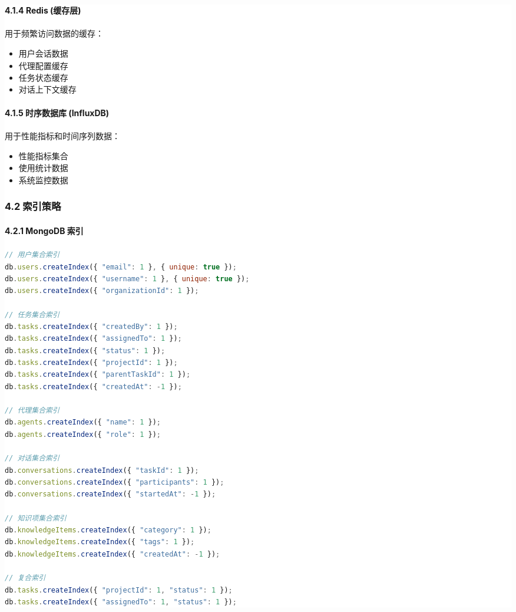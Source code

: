 #### 4.1.4 Redis (缓存层)

用于频繁访问数据的缓存：

- 用户会话数据
- 代理配置缓存
- 任务状态缓存
- 对话上下文缓存

#### 4.1.5 时序数据库 (InfluxDB)

用于性能指标和时间序列数据：

- 性能指标集合
- 使用统计数据
- 系统监控数据

### 4.2 索引策略

#### 4.2.1 MongoDB 索引

```javascript
// 用户集合索引
db.users.createIndex({ "email": 1 }, { unique: true });
db.users.createIndex({ "username": 1 }, { unique: true });
db.users.createIndex({ "organizationId": 1 });

// 任务集合索引
db.tasks.createIndex({ "createdBy": 1 });
db.tasks.createIndex({ "assignedTo": 1 });
db.tasks.createIndex({ "status": 1 });
db.tasks.createIndex({ "projectId": 1 });
db.tasks.createIndex({ "parentTaskId": 1 });
db.tasks.createIndex({ "createdAt": -1 });

// 代理集合索引
db.agents.createIndex({ "name": 1 });
db.agents.createIndex({ "role": 1 });

// 对话集合索引
db.conversations.createIndex({ "taskId": 1 });
db.conversations.createIndex({ "participants": 1 });
db.conversations.createIndex({ "startedAt": -1 });

// 知识项集合索引
db.knowledgeItems.createIndex({ "category": 1 });
db.knowledgeItems.createIndex({ "tags": 1 });
db.knowledgeItems.createIndex({ "createdAt": -1 });

// 复合索引
db.tasks.createIndex({ "projectId": 1, "status": 1 });
db.tasks.createIndex({ "assignedTo": 1, "status": 1 });
```

